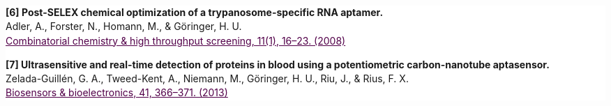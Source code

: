 <a id="ref6"></a><font><strong>[6] Post-SELEX chemical optimization of a trypanosome-specific RNA aptamer.</strong></font><br />
Adler, A., Forster, N., Homann, M., & Göringer, H. U.<br />
<a href="https://pubmed.ncbi.nlm.nih.gov/18220540/" target="_blank" style="color:#520049">Combinatorial chemistry & high throughput screening, 11(1), 16–23. (2008)</a>
<br/>
            
<a id="ref7"></a><font><strong>[7] Ultrasensitive and real-time detection of proteins in blood using a potentiometric carbon-nanotube aptasensor.</strong></font><br />
Zelada-Guillén, G. A., Tweed-Kent, A., Niemann, M., Göringer, H. U., Riu, J., & Rius, F. X.<br />
<a href="https://pubmed.ncbi.nlm.nih.gov/23017685/" target="_blank" style="color:#520049">Biosensors & bioelectronics, 41, 366–371. (2013)</a>
<br/>



<html lang="en">
    <head>
      <meta charset="utf-8" />
      <meta name="viewport" content="width=device-width, user-scalable=no, minimum-scale=1.0, maximum-scale=1.0">
      <meta http-equiv="X-UA-Compatible" content="IE=edge">
      <!-- Molstar CSS & JS -->
      <link rel="stylesheet" type="text/css" href="https://www.ebi.ac.uk/pdbe/pdb-component-library/css/pdbe-molstar-1.2.1.css">
      <script src="/js/mol/ro_pdbe-molstar-plugin-1.2.1.js"></script>
        <style>
          * {
              margin: 0;
              padding: 0;
              box-sizing: border-box;
          }
          .msp-plugin ::-webkit-scrollbar-thumb {
              background-color: #474748  !important;
          }
          .msp-plugin .msp-layout-standard {
              border: 1px solid #efefef;
          }
          .viewerSection1 {
            padding-top: 0px;
          }
          .controlsSection1 {
            width: 300px;
              display: flex;
              float:left;
              padding: 0px 0 0 0;
              height:25px;
            }
            .controlBox1 {
              border: 0px solid lightgray;
              padding: 0px;
              margin-bottom: 0px;
            }
          #myViewer1{
            float:left;
            width:500px;
            height: 500px;
            position:relative;
          }
        </style>
    </head>
    <script>
      var viewerInstance1 = new PDBeMolstarPlugin();
      var options1 = {
        customData:{